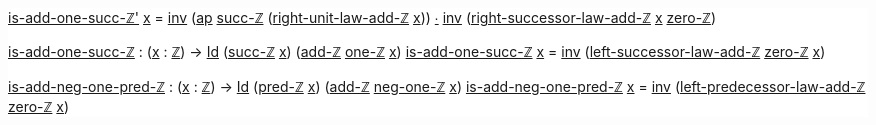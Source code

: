   <a id="4703" href="elementary-number-theory.addition-integers.html#4640" class="Function">is-add-one-succ-ℤ&#39;</a> <a id="4722" href="elementary-number-theory.addition-integers.html#4722" class="Bound">x</a> <a id="4724" class="Symbol">=</a>
    <a id="4730" href="foundation-core.identity-types.html#1552" class="Function">inv</a> <a id="4734" class="Symbol">(</a><a id="4735" href="foundation-core.identity-types.html#2853" class="Function">ap</a> <a id="4738" href="elementary-number-theory.integers.html#3458" class="Function">succ-ℤ</a> <a id="4745" class="Symbol">(</a><a id="4746" href="elementary-number-theory.addition-integers.html#2042" class="Function">right-unit-law-add-ℤ</a> <a id="4767" href="elementary-number-theory.addition-integers.html#4722" class="Bound">x</a><a id="4768" class="Symbol">))</a> <a id="4771" href="foundation-core.identity-types.html#1239" class="Function Operator">∙</a>
    <a id="4777" href="foundation-core.identity-types.html#1552" class="Function">inv</a> <a id="4781" class="Symbol">(</a><a id="4782" href="elementary-number-theory.addition-integers.html#4028" class="Function">right-successor-law-add-ℤ</a> <a id="4808" href="elementary-number-theory.addition-integers.html#4722" class="Bound">x</a> <a id="4810" href="elementary-number-theory.integers.html#2119" class="Function">zero-ℤ</a><a id="4816" class="Symbol">)</a>

  <a id="is-add-one-succ-ℤ"></a><a id="4821" href="elementary-number-theory.addition-integers.html#4821" class="Function">is-add-one-succ-ℤ</a> <a id="4839" class="Symbol">:</a> <a id="4841" class="Symbol">(</a><a id="4842" href="elementary-number-theory.addition-integers.html#4842" class="Bound">x</a> <a id="4844" class="Symbol">:</a> <a id="4846" href="elementary-number-theory.integers.html#1867" class="Function">ℤ</a><a id="4847" class="Symbol">)</a> <a id="4849" class="Symbol">→</a> <a id="4851" href="foundation-core.identity-types.html#641" class="Datatype">Id</a> <a id="4854" class="Symbol">(</a><a id="4855" href="elementary-number-theory.integers.html#3458" class="Function">succ-ℤ</a> <a id="4862" href="elementary-number-theory.addition-integers.html#4842" class="Bound">x</a><a id="4863" class="Symbol">)</a> <a id="4865" class="Symbol">(</a><a id="4866" href="elementary-number-theory.addition-integers.html#1489" class="Function">add-ℤ</a> <a id="4872" href="elementary-number-theory.integers.html#2360" class="Function">one-ℤ</a> <a id="4878" href="elementary-number-theory.addition-integers.html#4842" class="Bound">x</a><a id="4879" class="Symbol">)</a>
  <a id="4883" href="elementary-number-theory.addition-integers.html#4821" class="Function">is-add-one-succ-ℤ</a> <a id="4901" href="elementary-number-theory.addition-integers.html#4901" class="Bound">x</a> <a id="4903" class="Symbol">=</a> <a id="4905" href="foundation-core.identity-types.html#1552" class="Function">inv</a> <a id="4909" class="Symbol">(</a><a id="4910" href="elementary-number-theory.addition-integers.html#3561" class="Function">left-successor-law-add-ℤ</a> <a id="4935" href="elementary-number-theory.integers.html#2119" class="Function">zero-ℤ</a> <a id="4942" href="elementary-number-theory.addition-integers.html#4901" class="Bound">x</a><a id="4943" class="Symbol">)</a>

  <a id="is-add-neg-one-pred-ℤ"></a><a id="4948" href="elementary-number-theory.addition-integers.html#4948" class="Function">is-add-neg-one-pred-ℤ</a> <a id="4970" class="Symbol">:</a> <a id="4972" class="Symbol">(</a><a id="4973" href="elementary-number-theory.addition-integers.html#4973" class="Bound">x</a> <a id="4975" class="Symbol">:</a> <a id="4977" href="elementary-number-theory.integers.html#1867" class="Function">ℤ</a><a id="4978" class="Symbol">)</a> <a id="4980" class="Symbol">→</a> <a id="4982" href="foundation-core.identity-types.html#641" class="Datatype">Id</a> <a id="4985" class="Symbol">(</a><a id="4986" href="elementary-number-theory.integers.html#3611" class="Function">pred-ℤ</a> <a id="4993" href="elementary-number-theory.addition-integers.html#4973" class="Bound">x</a><a id="4994" class="Symbol">)</a> <a id="4996" class="Symbol">(</a><a id="4997" href="elementary-number-theory.addition-integers.html#1489" class="Function">add-ℤ</a> <a id="5003" href="elementary-number-theory.integers.html#1995" class="Function">neg-one-ℤ</a> <a id="5013" href="elementary-number-theory.addition-integers.html#4973" class="Bound">x</a><a id="5014" class="Symbol">)</a>
  <a id="5018" href="elementary-number-theory.addition-integers.html#4948" class="Function">is-add-neg-one-pred-ℤ</a> <a id="5040" href="elementary-number-theory.addition-integers.html#5040" class="Bound">x</a> <a id="5042" class="Symbol">=</a>
    <a id="5048" href="foundation-core.identity-types.html#1552" class="Function">inv</a> <a id="5052" class="Symbol">(</a><a id="5053" href="elementary-number-theory.addition-integers.html#2438" class="Function">left-predecessor-law-add-ℤ</a> <a id="5080" href="elementary-number-theory.integers.html#2119" class="Function">zero-ℤ</a> <a id="5087" href="elementary-number-theory.addition-integers.html#5040" class="Bound">x</a><a id="5088" class="Symbol">)</a>
